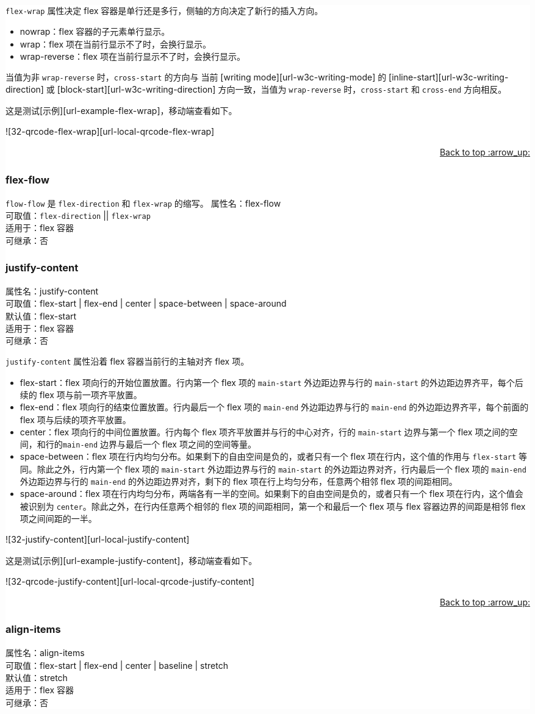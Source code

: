 `flex-wrap` 属性决定 flex 容器是单行还是多行，侧轴的方向决定了新行的插入方向。
- nowrap：flex 容器的子元素单行显示。
- wrap：flex 项在当前行显示不了时，会换行显示。
- wrap-reverse：flex 项在当前行显示不了时，会换行显示。

当值为非 `wrap-reverse` 时，`cross-start` 的方向与 当前 [writing mode][url-w3c-writing-mode] 的 [inline-start][url-w3c-writing-direction] 或 [block-start][url-w3c-writing-direction] 方向一致，当值为 `wrap-reverse` 时，`cross-start` 和 `cross-end` 方向相反。

这是测试[示例][url-example-flex-wrap]，移动端查看如下。

![32-qrcode-flex-wrap][url-local-qrcode-flex-wrap]

<div align="right"><a href="#index">Back to top :arrow_up:</a></div>

### <a name="flex-flow"></a> flex-flow
`flow-flow` 是 `flex-direction` 和 `flex-wrap` 的缩写。
属性名：flex-flow  <br />
可取值：`flex-direction` || `flex-wrap` <br />
适用于：flex 容器 <br />
可继承：否

### <a name="justify-content"></a> justify-content
属性名：justify-content  <br />
可取值：flex-start | flex-end | center | space-between | space-around <br />
默认值：flex-start <br />
适用于：flex 容器 <br />
可继承：否

`justify-content` 属性沿着 flex 容器当前行的主轴对齐 flex 项。
- flex-start：flex 项向行的开始位置放置。行内第一个 flex 项的 `main-start` 外边距边界与行的 `main-start` 的外边距边界齐平，每个后续的 flex 项与前一项齐平放置。
- flex-end：flex 项向行的结束位置放置。行内最后一个 flex 项的 `main-end` 外边距边界与行的 `main-end` 的外边距边界齐平，每个前面的 flex 项与后续的项齐平放置。
- center：flex 项向行的中间位置放置。行内每个 flex 项齐平放置并与行的中心对齐，行的 `main-start` 边界与第一个 flex 项之间的空间，和行的`main-end` 边界与最后一个 flex 项之间的空间等量。
- space-between：flex 项在行内均匀分布。如果剩下的自由空间是负的，或者只有一个 flex 项在行内，这个值的作用与 `flex-start` 等同。除此之外，行内第一个 flex 项的 `main-start` 外边距边界与行的 `main-start` 的外边距边界对齐，行内最后一个 flex 项的 `main-end` 外边距边界与行的 `main-end` 的外边距边界对齐，剩下的 flex 项在行上均匀分布，任意两个相邻 flex 项的间距相同。
- space-around：flex 项在行内均匀分布，两端各有一半的空间。如果剩下的自由空间是负的，或者只有一个 flex 项在行内，这个值会被识别为 `center`。除此之外，在行内任意两个相邻的 flex 项的间距相同，第一个和最后一个 flex 项与 flex 容器边界的间距是相邻 flex 项之间间距的一半。

![32-justify-content][url-local-justify-content]

这是测试[示例][url-example-justify-content]，移动端查看如下。

![32-qrcode-justify-content][url-local-qrcode-justify-content]

<div align="right"><a href="#index">Back to top :arrow_up:</a></div>

### <a name="align-items"></a> align-items
属性名：align-items  <br />
可取值：flex-start | flex-end | center | baseline | stretch <br />
默认值：stretch <br />
适用于：flex 容器 <br />
可继承：否
